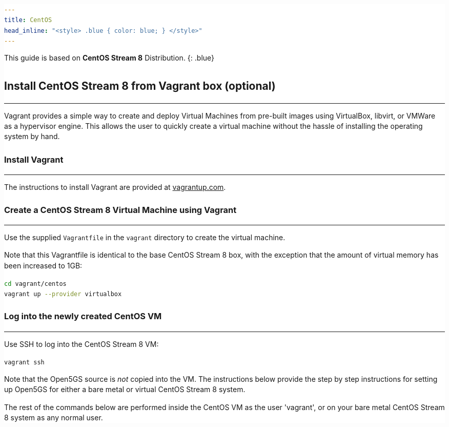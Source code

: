```yaml
---
title: CentOS
head_inline: "<style> .blue { color: blue; } </style>"
---
```


This guide is based on **CentOS Stream 8** Distribution.
{: .blue}

## Install **CentOS Stream 8** from Vagrant box (optional)
---
Vagrant provides a simple way to create and deploy Virtual Machines from
pre-built images using VirtualBox, libvirt, or VMWare as a hypervisor engine.
This allows the user to quickly create a virtual machine without the hassle
of installing the operating system by hand.

### Install Vagrant
---

The instructions to install Vagrant are provided at
[vagrantup.com](https://www.vagrantup.com/).


### Create a CentOS Stream 8 Virtual Machine using Vagrant
---

Use the supplied `Vagrantfile` in the `vagrant` directory to create the
virtual machine.

Note that this Vagrantfile is identical to the base CentOS Stream 8 box, with
the exception that the amount of virtual memory has been increased to 1GB:

```bash
cd vagrant/centos
vagrant up --provider virtualbox
```

### Log into the newly created CentOS VM
---

Use SSH to log into the CentOS Stream 8 VM:

```bash
vagrant ssh
```

Note that the Open5GS source is *not* copied into the VM.  The instructions
below provide the step by step instructions for setting up Open5GS for
either a bare metal or virtual CentOS Stream 8 system.

The rest of the commands below are performed inside the CentOS VM as the
user 'vagrant', or on your bare metal CentOS Stream 8 system as any normal user.
